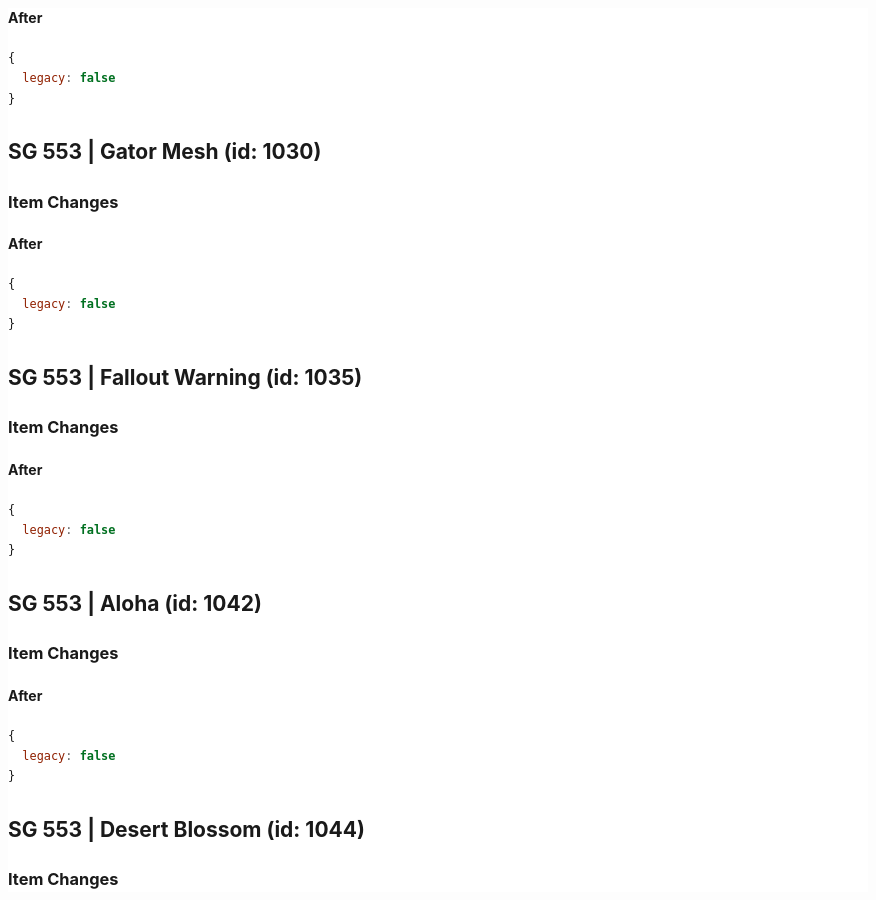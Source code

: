 #### After

```javascript
{
  legacy: false
}
```



## SG 553 | Gator Mesh (id: 1030)

### Item Changes

#### After

```javascript
{
  legacy: false
}
```



## SG 553 | Fallout Warning (id: 1035)

### Item Changes

#### After

```javascript
{
  legacy: false
}
```



## SG 553 | Aloha (id: 1042)

### Item Changes

#### After

```javascript
{
  legacy: false
}
```



## SG 553 | Desert Blossom (id: 1044)

### Item Changes
